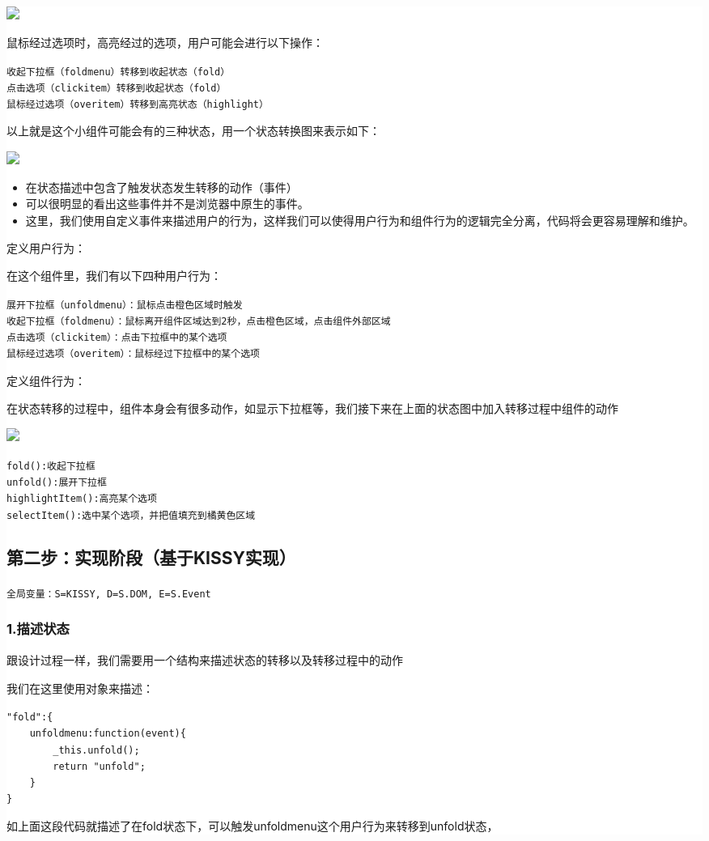 ![](http://img02.taobaocdn.com/tps/i2/T1_.rTXeNcXXbFCsHX-242-186.png)

鼠标经过选项时，高亮经过的选项，用户可能会进行以下操作：

    收起下拉框（foldmenu）转移到收起状态（fold）
    点击选项（clickitem）转移到收起状态（fold）
    鼠标经过选项（overitem）转移到高亮状态（highlight）


以上就是这个小组件可能会有的三种状态，用一个状态转换图来表示如下：

![](http://img03.taobaocdn.com/tps/i3/T1xFDUXoXaXXavm5fP-510-412.png)

 * 在状态描述中包含了触发状态发生转移的动作（事件）
 * 可以很明显的看出这些事件并不是浏览器中原生的事件。
 * 这里，我们使用自定义事件来描述用户的行为，这样我们可以使得用户行为和组件行为的逻辑完全分离，代码将会更容易理解和维护。


定义用户行为：

在这个组件里，我们有以下四种用户行为：

    展开下拉框（unfoldmenu）：鼠标点击橙色区域时触发
    收起下拉框（foldmenu）：鼠标离开组件区域达到2秒，点击橙色区域，点击组件外部区域
    点击选项（clickitem）：点击下拉框中的某个选项
    鼠标经过选项（overitem）：鼠标经过下拉框中的某个选项

定义组件行为：

在状态转移的过程中，组件本身会有很多动作，如显示下拉框等，我们接下来在上面的状态图中加入转移过程中组件的动作

![](http://img04.taobaocdn.com/tps/i4/T1J7nSXfxlXXavm5fP-510-412.png)

    fold():收起下拉框
    unfold():展开下拉框
    highlightItem():高亮某个选项
    selectItem():选中某个选项，并把值填充到橘黄色区域

## 第二步：实现阶段（基于KISSY实现）

    全局变量：S=KISSY, D=S.DOM, E=S.Event

### 1.描述状态

跟设计过程一样，我们需要用一个结构来描述状态的转移以及转移过程中的动作

我们在这里使用对象来描述：

    "fold":{
        unfoldmenu:function(event){
            _this.unfold();
            return "unfold";
        }
    }

如上面这段代码就描述了在fold状态下，可以触发unfoldmenu这个用户行为来转移到unfold状态，
